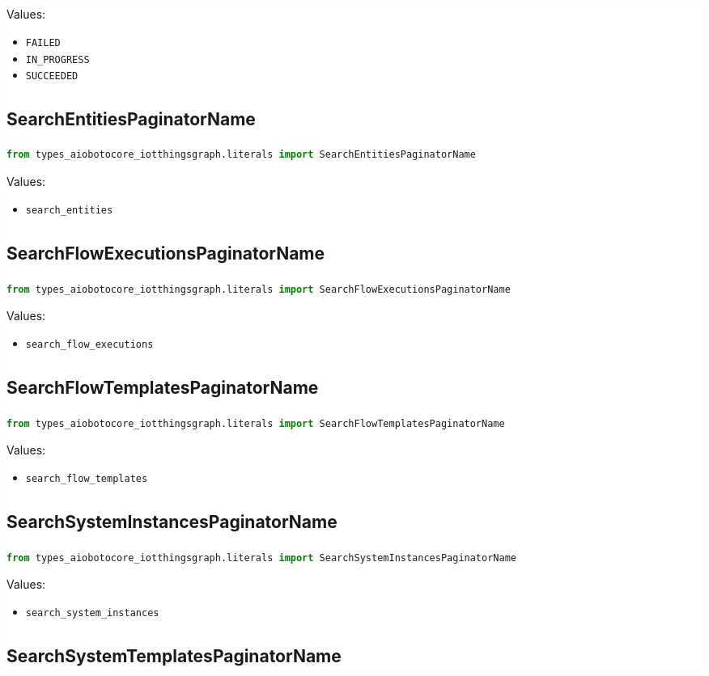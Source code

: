 Values:

- `FAILED`
- `IN_PROGRESS`
- `SUCCEEDED`

<a id="searchentitiespaginatorname"></a>

## SearchEntitiesPaginatorName

```python
from types_aiobotocore_iotthingsgraph.literals import SearchEntitiesPaginatorName
```

Values:

- `search_entities`

<a id="searchflowexecutionspaginatorname"></a>

## SearchFlowExecutionsPaginatorName

```python
from types_aiobotocore_iotthingsgraph.literals import SearchFlowExecutionsPaginatorName
```

Values:

- `search_flow_executions`

<a id="searchflowtemplatespaginatorname"></a>

## SearchFlowTemplatesPaginatorName

```python
from types_aiobotocore_iotthingsgraph.literals import SearchFlowTemplatesPaginatorName
```

Values:

- `search_flow_templates`

<a id="searchsysteminstancespaginatorname"></a>

## SearchSystemInstancesPaginatorName

```python
from types_aiobotocore_iotthingsgraph.literals import SearchSystemInstancesPaginatorName
```

Values:

- `search_system_instances`

<a id="searchsystemtemplatespaginatorname"></a>

## SearchSystemTemplatesPaginatorName
